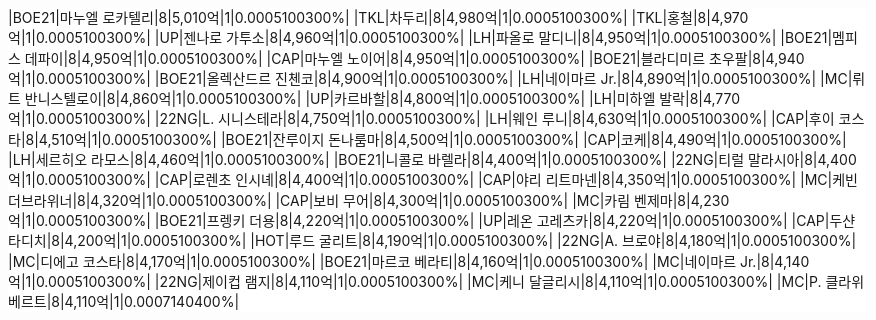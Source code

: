 |BOE21|마누엘 로카텔리|8|5,010억|1|0.0005100300%|
|TKL|차두리|8|4,980억|1|0.0005100300%|
|TKL|홍철|8|4,970억|1|0.0005100300%|
|UP|젠나로 가투소|8|4,960억|1|0.0005100300%|
|LH|파올로 말디니|8|4,950억|1|0.0005100300%|
|BOE21|멤피스 데파이|8|4,950억|1|0.0005100300%|
|CAP|마누엘 노이어|8|4,950억|1|0.0005100300%|
|BOE21|블라디미르 초우팔|8|4,940억|1|0.0005100300%|
|BOE21|올렉산드르 진첸코|8|4,900억|1|0.0005100300%|
|LH|네이마르 Jr.|8|4,890억|1|0.0005100300%|
|MC|뤼트 반니스텔로이|8|4,860억|1|0.0005100300%|
|UP|카르바할|8|4,800억|1|0.0005100300%|
|LH|미하엘 발락|8|4,770억|1|0.0005100300%|
|22NG|L. 시니스테라|8|4,750억|1|0.0005100300%|
|LH|웨인 루니|8|4,630억|1|0.0005100300%|
|CAP|후이 코스타|8|4,510억|1|0.0005100300%|
|BOE21|잔루이지 돈나룸마|8|4,500억|1|0.0005100300%|
|CAP|코케|8|4,490억|1|0.0005100300%|
|LH|세르히오 라모스|8|4,460억|1|0.0005100300%|
|BOE21|니콜로 바렐라|8|4,400억|1|0.0005100300%|
|22NG|티럴 말라시아|8|4,400억|1|0.0005100300%|
|CAP|로렌초 인시녜|8|4,400억|1|0.0005100300%|
|CAP|야리 리트마넨|8|4,350억|1|0.0005100300%|
|MC|케빈 더브라위너|8|4,320억|1|0.0005100300%|
|CAP|보비 무어|8|4,300억|1|0.0005100300%|
|MC|카림 벤제마|8|4,230억|1|0.0005100300%|
|BOE21|프렝키 더용|8|4,220억|1|0.0005100300%|
|UP|레온 고레츠카|8|4,220억|1|0.0005100300%|
|CAP|두샨 타디치|8|4,200억|1|0.0005100300%|
|HOT|루드 굴리트|8|4,190억|1|0.0005100300%|
|22NG|A. 브로야|8|4,180억|1|0.0005100300%|
|MC|디에고 코스타|8|4,170억|1|0.0005100300%|
|BOE21|마르코 베라티|8|4,160억|1|0.0005100300%|
|MC|네이마르 Jr.|8|4,140억|1|0.0005100300%|
|22NG|제이컵 램지|8|4,110억|1|0.0005100300%|
|MC|케니 달글리시|8|4,110억|1|0.0005100300%|
|MC|P. 클라위베르트|8|4,110억|1|0.0007140400%|